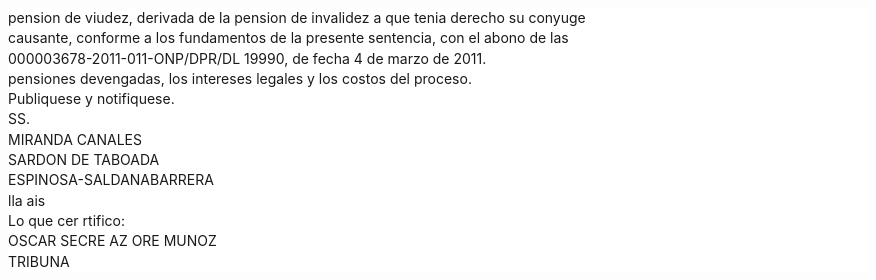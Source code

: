 pension de viudez, derivada de la pension de invalidez a que tenia derecho su conyuge  
causante, conforme a los fundamentos de la presente sentencia, con el abono de las  
000003678-2011-011-ONP/DPR/DL 19990, de fecha 4 de marzo de 2011.  
pensiones devengadas, los intereses legales y los costos del proceso.  
Publiquese y notifiquese.  
SS.  
MIRANDA CANALES  
SARDON DE TABOADA  
ESPINOSA-SALDANABARRERA  
lla ais  
Lo que cer rtifico:  
OSCAR SECRE AZ ORE MUNOZ  
TRIBUNA